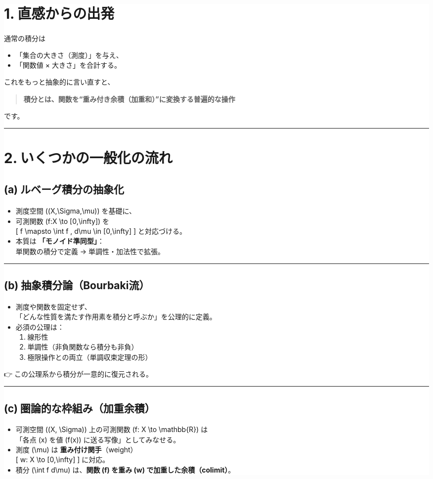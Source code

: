 
# 1. 直感からの出発
通常の積分は  
- 「集合の大きさ（測度）」を与え、  
- 「関数値 × 大きさ」を合計する。  

これをもっと抽象的に言い直すと、  

> **積分とは、関数を“重み付き余積（加重和）”に変換する普遍的な操作**  

です。  

---

# 2. いくつかの一般化の流れ

## (a) ルベーグ積分の抽象化
- 測度空間 \((X,\Sigma,\mu)\) を基礎に、  
- 可測関数 \(f:X \to [0,\infty]\) を  
  \[
  f \mapsto \int f \, d\mu \in [0,\infty]
  \]
  と対応づける。  
- 本質は **「モノイド準同型」**：  
  単関数の積分で定義 → 単調性・加法性で拡張。

---

## (b) 抽象積分論（Bourbaki流）
- 測度や関数を固定せず、  
  「どんな性質を満たす作用素を積分と呼ぶか」を公理的に定義。  
- 必須の公理は：
  1. 線形性  
  2. 単調性（非負関数なら積分も非負）  
  3. 極限操作との両立（単調収束定理の形）

👉 この公理系から積分が一意的に復元される。

---

## (c) 圏論的な枠組み（加重余積）
- 可測空間 \((X, \Sigma)\) 上の可測関数 \(f: X \to \mathbb{R}\) は  
  「各点 \(x\) を値 \(f(x)\) に送る写像」としてみなせる。  
- 測度 \(\mu\) は **重み付け関手**（weight）  
  \[
  w: X \to [0,\infty]
  \]
  に対応。  
- 積分 \(\int f d\mu\) は、**関数 \(f\) を重み \(w\) で加重した余積（colimit）**。  
